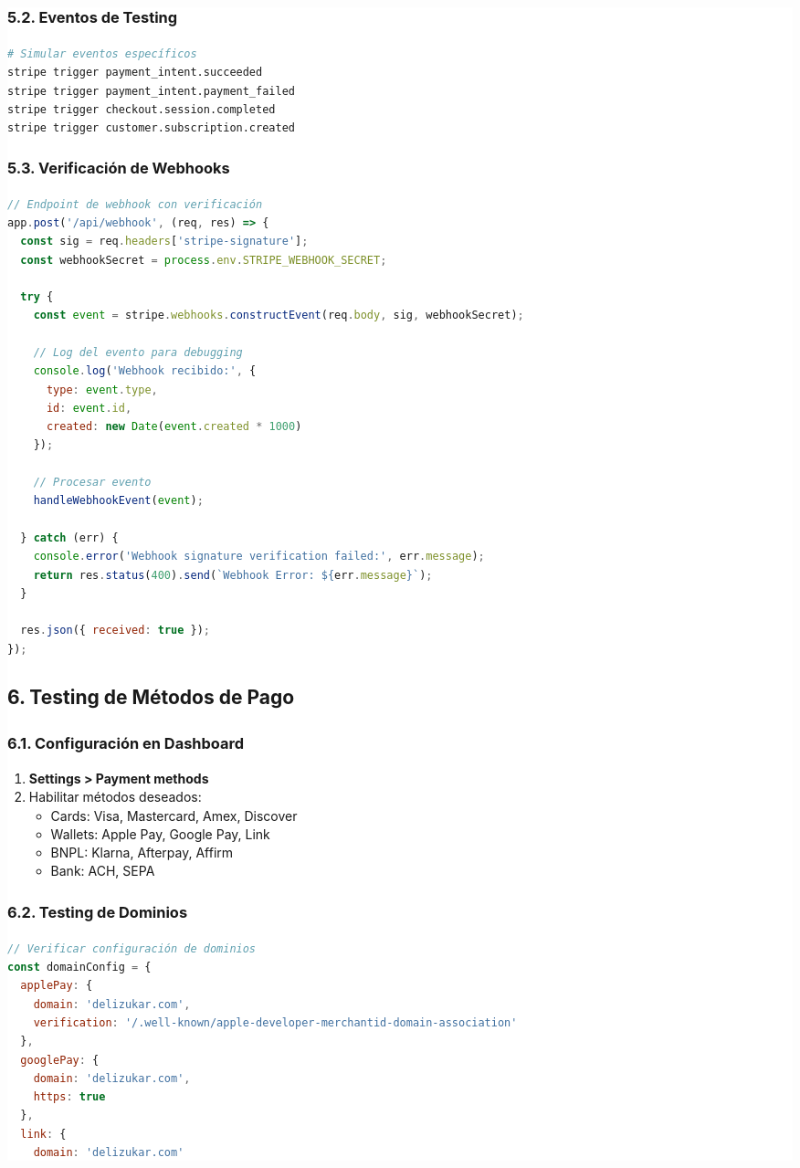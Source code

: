 ### 5.2. Eventos de Testing
```bash
# Simular eventos específicos
stripe trigger payment_intent.succeeded
stripe trigger payment_intent.payment_failed
stripe trigger checkout.session.completed
stripe trigger customer.subscription.created
```

### 5.3. Verificación de Webhooks
```javascript
// Endpoint de webhook con verificación
app.post('/api/webhook', (req, res) => {
  const sig = req.headers['stripe-signature'];
  const webhookSecret = process.env.STRIPE_WEBHOOK_SECRET;
  
  try {
    const event = stripe.webhooks.constructEvent(req.body, sig, webhookSecret);
    
    // Log del evento para debugging
    console.log('Webhook recibido:', {
      type: event.type,
      id: event.id,
      created: new Date(event.created * 1000)
    });
    
    // Procesar evento
    handleWebhookEvent(event);
    
  } catch (err) {
    console.error('Webhook signature verification failed:', err.message);
    return res.status(400).send(`Webhook Error: ${err.message}`);
  }
  
  res.json({ received: true });
});
```

## 6. Testing de Métodos de Pago

### 6.1. Configuración en Dashboard
1. **Settings > Payment methods**
2. Habilitar métodos deseados:
   - Cards: Visa, Mastercard, Amex, Discover
   - Wallets: Apple Pay, Google Pay, Link
   - BNPL: Klarna, Afterpay, Affirm
   - Bank: ACH, SEPA

### 6.2. Testing de Dominios
```javascript
// Verificar configuración de dominios
const domainConfig = {
  applePay: {
    domain: 'delizukar.com',
    verification: '/.well-known/apple-developer-merchantid-domain-association'
  },
  googlePay: {
    domain: 'delizukar.com',
    https: true
  },
  link: {
    domain: 'delizukar.com'
```